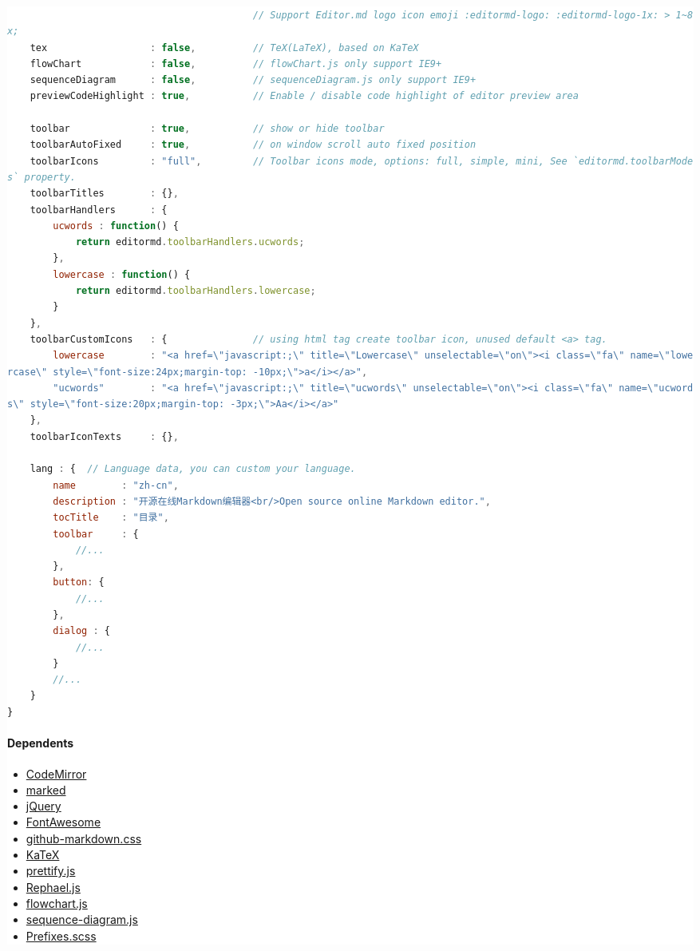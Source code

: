 ```javascript
                                           // Support Editor.md logo icon emoji :editormd-logo: :editormd-logo-1x: > 1~8x;
    tex                  : false,          // TeX(LaTeX), based on KaTeX
    flowChart            : false,          // flowChart.js only support IE9+
    sequenceDiagram      : false,          // sequenceDiagram.js only support IE9+
    previewCodeHighlight : true,           // Enable / disable code highlight of editor preview area

    toolbar              : true,           // show or hide toolbar
    toolbarAutoFixed     : true,           // on window scroll auto fixed position
    toolbarIcons         : "full",         // Toolbar icons mode, options: full, simple, mini, See `editormd.toolbarModes` property.
    toolbarTitles        : {},
    toolbarHandlers      : {
        ucwords : function() {
            return editormd.toolbarHandlers.ucwords;
        },
        lowercase : function() {
            return editormd.toolbarHandlers.lowercase;
        }
    },
    toolbarCustomIcons   : {               // using html tag create toolbar icon, unused default <a> tag.
        lowercase        : "<a href=\"javascript:;\" title=\"Lowercase\" unselectable=\"on\"><i class=\"fa\" name=\"lowercase\" style=\"font-size:24px;margin-top: -10px;\">a</i></a>",
        "ucwords"        : "<a href=\"javascript:;\" title=\"ucwords\" unselectable=\"on\"><i class=\"fa\" name=\"ucwords\" style=\"font-size:20px;margin-top: -3px;\">Aa</i></a>"
    },
    toolbarIconTexts     : {},
    
    lang : {  // Language data, you can custom your language.
        name        : "zh-cn",
        description : "开源在线Markdown编辑器<br/>Open source online Markdown editor.",
        tocTitle    : "目录",
        toolbar     : {
            //...
        },
        button: {
            //...
        },
        dialog : {
            //...
        }
        //...
    }
}
```

#### Dependents

- [CodeMirror](http://codemirror.net/ "CodeMirror")
- [marked](https://github.com/markedjs/marked "marked")
- [jQuery](http://jquery.com/ "jQuery")
- [FontAwesome](http://fontawesome.io/ "FontAwesome")
- [github-markdown.css](https://github.com/sindresorhus/github-markdown-css "github-markdown.css")
- [KaTeX](http://khan.github.io/KaTeX/ "KaTeX")
- [prettify.js](http://code.google.com/p/google-code-prettify/ "prettify.js")
- [Rephael.js](http://raphaeljs.com/ "Rephael.js")
- [flowchart.js](http://adrai.github.io/flowchart.js/ "flowchart.js")
- [sequence-diagram.js](http://bramp.github.io/js-sequence-diagrams/ "sequence-diagram.js")
- [Prefixes.scss](https://github.com/pandao/prefixes.scss "Prefixes.scss")
